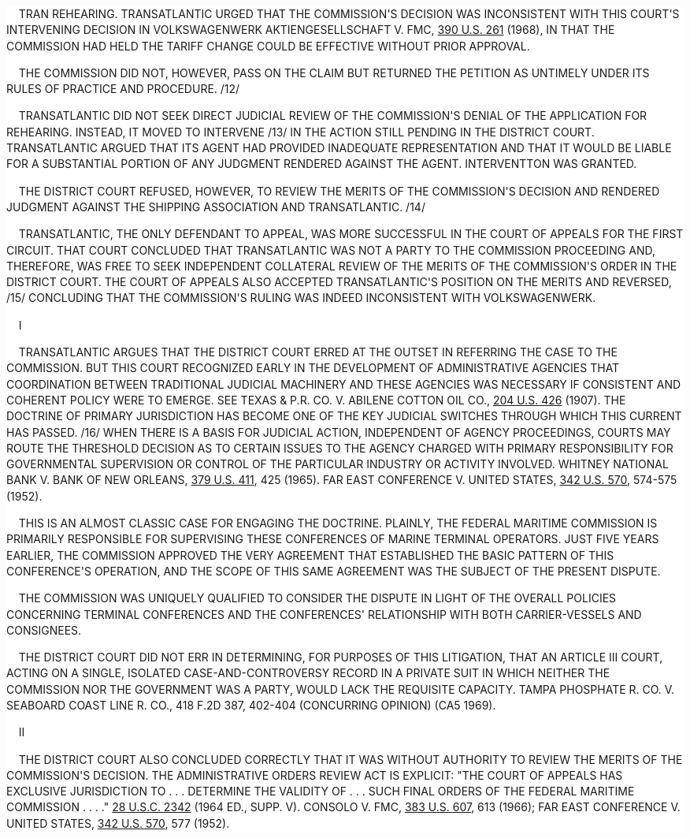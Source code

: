     TRAN REHEARING.  TRANSATLANTIC URGED THAT THE COMMISSION'S DECISION WAS INCONSISTENT WITH THIS COURT'S INTERVENING DECISION IN VOLKSWAGENWERK AKTIENGESELLSCHAFT V. FMC, [390 U.S. 261][/us/courts/scotus/usReporter/390/261] (1968), IN THAT THE COMMISSION HAD HELD THE TARIFF CHANGE COULD BE EFFECTIVE WITHOUT PRIOR APPROVAL.

    THE COMMISSION DID NOT, HOWEVER, PASS ON THE CLAIM BUT RETURNED THE PETITION AS UNTIMELY UNDER ITS RULES OF PRACTICE AND PROCEDURE.  /12/

    TRANSATLANTIC DID NOT SEEK DIRECT JUDICIAL REVIEW OF THE COMMISSION'S DENIAL OF THE APPLICATION FOR REHEARING.  INSTEAD, IT MOVED TO INTERVENE /13/  IN THE ACTION STILL PENDING IN THE DISTRICT COURT.  TRANSATLANTIC ARGUED THAT ITS AGENT HAD PROVIDED INADEQUATE REPRESENTATION AND THAT IT WOULD BE LIABLE FOR A SUBSTANTIAL PORTION OF ANY JUDGMENT RENDERED AGAINST THE AGENT.  INTERVENTTON WAS GRANTED.

    THE DISTRICT COURT REFUSED, HOWEVER, TO REVIEW THE MERITS OF THE COMMISSION'S DECISION AND RENDERED JUDGMENT AGAINST THE SHIPPING ASSOCIATION AND TRANSATLANTIC.  /14/

    TRANSATLANTIC, THE ONLY DEFENDANT TO APPEAL, WAS MORE SUCCESSFUL IN THE COURT OF APPEALS FOR THE FIRST CIRCUIT.  THAT COURT CONCLUDED THAT TRANSATLANTIC WAS NOT A PARTY TO THE COMMISSION PROCEEDING AND, THEREFORE, WAS FREE TO SEEK INDEPENDENT COLLATERAL REVIEW OF THE MERITS OF THE COMMISSION'S ORDER IN THE DISTRICT COURT.  THE COURT OF APPEALS ALSO ACCEPTED TRANSATLANTIC'S POSITION ON THE MERITS AND REVERSED, /15/ CONCLUDING THAT THE COMMISSION'S RULING WAS INDEED INCONSISTENT WITH VOLKSWAGENWERK.

    I

    TRANSATLANTIC ARGUES THAT THE DISTRICT COURT ERRED AT THE OUTSET IN REFERRING THE CASE TO THE COMMISSION.  BUT THIS COURT RECOGNIZED EARLY IN THE DEVELOPMENT OF ADMINISTRATIVE AGENCIES THAT COORDINATION BETWEEN TRADITIONAL JUDICIAL MACHINERY AND THESE AGENCIES WAS NECESSARY IF CONSISTENT AND COHERENT POLICY WERE TO EMERGE.  SEE TEXAS & P.R. CO. V. ABILENE COTTON OIL CO., [204 U.S. 426][/us/courts/scotus/usReporter/204/426] (1907).  THE DOCTRINE OF PRIMARY JURISDICTION HAS BECOME ONE OF THE KEY JUDICIAL SWITCHES THROUGH WHICH THIS CURRENT HAS PASSED.  /16/  WHEN THERE IS A BASIS FOR JUDICIAL ACTION, INDEPENDENT OF AGENCY PROCEEDINGS, COURTS MAY ROUTE THE THRESHOLD DECISION AS TO CERTAIN ISSUES TO THE AGENCY CHARGED WITH PRIMARY RESPONSIBILITY FOR GOVERNMENTAL SUPERVISION OR CONTROL OF THE PARTICULAR INDUSTRY OR ACTIVITY INVOLVED.  WHITNEY NATIONAL BANK V. BANK OF NEW ORLEANS, [379 U.S. 411][/us/courts/scotus/usReporter/379/411], 425 (1965).  FAR EAST CONFERENCE V. UNITED STATES, [342 U.S. 570][/us/courts/scotus/usReporter/342/570], 574-575 (1952).

    THIS IS AN ALMOST CLASSIC CASE FOR ENGAGING THE DOCTRINE.  PLAINLY, THE FEDERAL MARITIME COMMISSION IS PRIMARILY RESPONSIBLE FOR SUPERVISING THESE CONFERENCES OF MARINE TERMINAL OPERATORS.  JUST FIVE YEARS EARLIER, THE COMMISSION APPROVED THE VERY AGREEMENT THAT ESTABLISHED THE BASIC PATTERN OF THIS CONFERENCE'S OPERATION, AND THE SCOPE OF THIS SAME AGREEMENT WAS THE SUBJECT OF THE PRESENT DISPUTE.

    THE COMMISSION WAS UNIQUELY QUALIFIED TO CONSIDER THE DISPUTE IN LIGHT OF THE OVERALL POLICIES CONCERNING TERMINAL CONFERENCES AND THE CONFERENCES' RELATIONSHIP WITH BOTH CARRIER-VESSELS AND CONSIGNEES.

    THE DISTRICT COURT DID NOT ERR IN DETERMINING, FOR PURPOSES OF THIS LITIGATION, THAT AN ARTICLE III COURT, ACTING ON A SINGLE, ISOLATED CASE-AND-CONTROVERSY RECORD IN A PRIVATE SUIT IN WHICH NEITHER THE COMMISSION NOR THE GOVERNMENT WAS A PARTY, WOULD LACK THE REQUISITE CAPACITY.  TAMPA PHOSPHATE R. CO. V. SEABOARD COAST LINE R. CO., 418 F.2D 387, 402-404 (CONCURRING OPINION) (CA5 1969).

    II

    THE DISTRICT COURT ALSO CONCLUDED CORRECTLY THAT IT WAS WITHOUT AUTHORITY TO REVIEW THE MERITS OF THE COMMISSION'S DECISION.  THE ADMINISTRATIVE ORDERS REVIEW ACT IS EXPLICIT:  "THE COURT OF APPEALS HAS EXCLUSIVE JURISDICTION TO . . . DETERMINE THE VALIDITY OF . . . SUCH FINAL ORDERS OF THE FEDERAL MARITIME COMMISSION . . . ."  [28 U.S.C. 2342][/us/usc/t28/s2342] (1964 ED., SUPP. V).  CONSOLO V. FMC, [383 U.S. 607][/us/courts/scotus/usReporter/383/607], 613 (1966); FAR EAST CONFERENCE V. UNITED STATES, [342 U.S. 570][/us/courts/scotus/usReporter/342/570], 577 (1952).


[/us/courts/scotus/usReporter/400/62]: https://publicdocs.github.io/go/links?ns=uslm-x&ref=%2Fus%2Fcourts%2Fscotus%2FusReporter%2F400%2F62
[/us/usc/t46/s816]: https://publicdocs.github.io/go/links?ns=uslm&ref=%2Fus%2Fusc%2Ft46%2Fs816
[/us/usc/t28/s2344]: https://publicdocs.github.io/go/links?ns=uslm&ref=%2Fus%2Fusc%2Ft28%2Fs2344
[/us/courts/scotus/usReporter/390/261]: https://publicdocs.github.io/go/links?ns=uslm-x&ref=%2Fus%2Fcourts%2Fscotus%2FusReporter%2F390%2F261
[/us/courts/scotus/usReporter/204/426]: https://publicdocs.github.io/go/links?ns=uslm-x&ref=%2Fus%2Fcourts%2Fscotus%2FusReporter%2F204%2F426
[/us/courts/scotus/usReporter/379/411]: https://publicdocs.github.io/go/links?ns=uslm-x&ref=%2Fus%2Fcourts%2Fscotus%2FusReporter%2F379%2F411
[/us/courts/scotus/usReporter/342/570]: https://publicdocs.github.io/go/links?ns=uslm-x&ref=%2Fus%2Fcourts%2Fscotus%2FusReporter%2F342%2F570
[/us/usc/t28/s2342]: https://publicdocs.github.io/go/links?ns=uslm&ref=%2Fus%2Fusc%2Ft28%2Fs2342
[/us/courts/scotus/usReporter/383/607]: https://publicdocs.github.io/go/links?ns=uslm-x&ref=%2Fus%2Fcourts%2Fscotus%2FusReporter%2F383%2F607
[/us/courts/scotus/usReporter/342/570]: https://publicdocs.github.io/go/links?ns=uslm-x&ref=%2Fus%2Fcourts%2Fscotus%2FusReporter%2F342%2F570
[/us/usc/t46/s830]: https://publicdocs.github.io/go/links?ns=uslm&ref=%2Fus%2Fusc%2Ft46%2Fs830
[/us/usc/t28/s1336]: https://publicdocs.github.io/go/links?ns=uslm&ref=%2Fus%2Fusc%2Ft28%2Fs1336
[/us/courts/scotus/usReporter/348/839]: https://publicdocs.github.io/go/links?ns=uslm-x&ref=%2Fus%2Fcourts%2Fscotus%2FusReporter%2F348%2F839
[/us/usc/t28/s2348]: https://publicdocs.github.io/go/links?ns=uslm&ref=%2Fus%2Fusc%2Ft28%2Fs2348
[/us/courts/scotus/usReporter/351/40]: https://publicdocs.github.io/go/links?ns=uslm-x&ref=%2Fus%2Fcourts%2Fscotus%2FusReporter%2F351%2F40
[/us/courts/scotus/usReporter/307/125]: https://publicdocs.github.io/go/links?ns=uslm-x&ref=%2Fus%2Fcourts%2Fscotus%2FusReporter%2F307%2F125
[/us/courts/scotus/usReporter/352/59]: https://publicdocs.github.io/go/links?ns=uslm-x&ref=%2Fus%2Fcourts%2Fscotus%2FusReporter%2F352%2F59
[/us/stat/39/733]: https://publicdocs.github.io/go/links?ns=uslm&ref=%2Fus%2Fstat%2F39%2F733
[/us/usc/t46/s814]: https://publicdocs.github.io/go/links?ns=uslm&ref=%2Fus%2Fusc%2Ft46%2Fs814
[/us/courts/scotus/usReporter/390/261]: https://publicdocs.github.io/go/links?ns=uslm-x&ref=%2Fus%2Fcourts%2Fscotus%2FusReporter%2F390%2F261
[/us/usc/t46/s816]: https://publicdocs.github.io/go/links?ns=uslm&ref=%2Fus%2Fusc%2Ft46%2Fs816
[/us/usc/t28/s1336]: https://publicdocs.github.io/go/links?ns=uslm&ref=%2Fus%2Fusc%2Ft28%2Fs1336
[/us/courts/scotus/usReporter/219/346]: https://publicdocs.github.io/go/links?ns=uslm-x&ref=%2Fus%2Fcourts%2Fscotus%2FusReporter%2F219%2F346